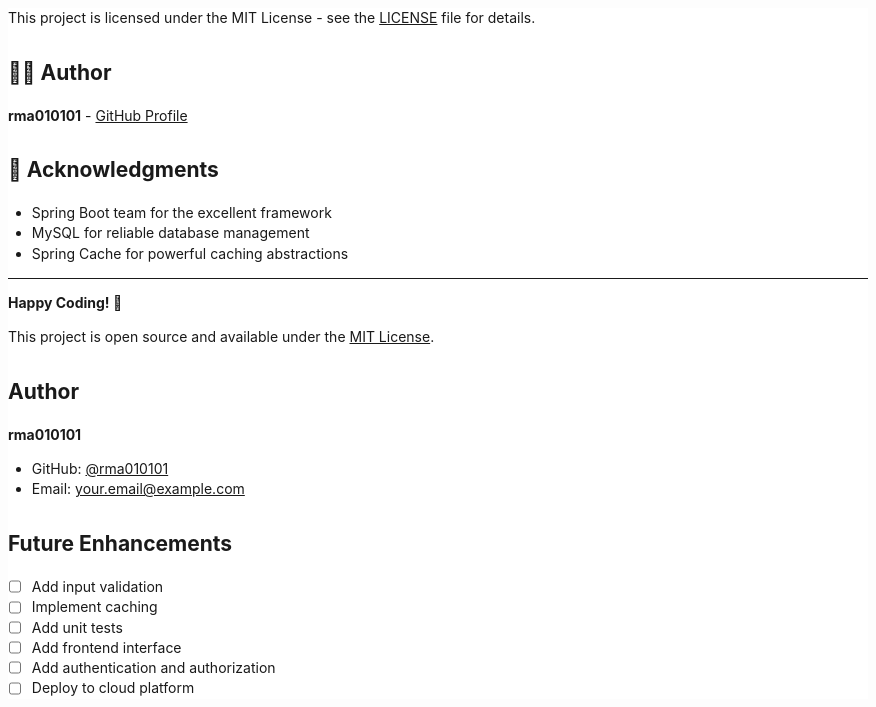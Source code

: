 This project is licensed under the MIT License - see the [LICENSE](LICENSE) file for details.

## 👨‍💻 Author

**rma010101** - [GitHub Profile](https://github.com/rma010101)

## 🙏 Acknowledgments

- Spring Boot team for the excellent framework
- MySQL for reliable database management
- Spring Cache for powerful caching abstractions

---

**Happy Coding! 🚀**

This project is open source and available under the [MIT License](LICENSE).

## Author

**rma010101**
- GitHub: [@rma010101](https://github.com/rma010101)
- Email: your.email@example.com

## Future Enhancements

- [ ] Add input validation
- [ ] Implement caching
- [ ] Add unit tests
- [ ] Add frontend interface
- [ ] Add authentication and authorization
- [ ] Deploy to cloud platform